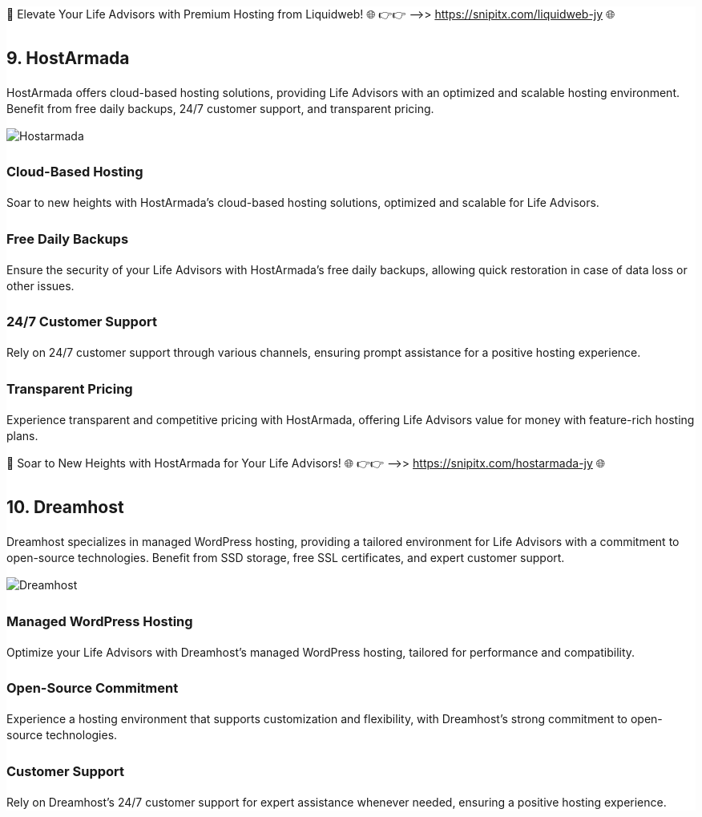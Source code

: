 🚀 Elevate Your Life Advisors with Premium Hosting from Liquidweb! 🌐
👉👉 -->> https://snipitx.com/liquidweb-jy 🌐

## 9. HostArmada

HostArmada offers cloud-based hosting solutions, providing Life Advisors with an optimized and scalable hosting environment. Benefit from free daily backups, 24/7 customer support, and transparent pricing.

![Hostarmada](https://i.imgur.com/KFbdf3o.jpeg "Hostarmada Hosting")

### Cloud-Based Hosting
Soar to new heights with HostArmada’s cloud-based hosting solutions, optimized and scalable for Life Advisors.

### Free Daily Backups
Ensure the security of your Life Advisors with HostArmada’s free daily backups, allowing quick restoration in case of data loss or other issues.

### 24/7 Customer Support
Rely on 24/7 customer support through various channels, ensuring prompt assistance for a positive hosting experience.

### Transparent Pricing
Experience transparent and competitive pricing with HostArmada, offering Life Advisors value for money with feature-rich hosting plans.

🚀 Soar to New Heights with HostArmada for Your Life Advisors! 🌐
👉👉 -->> https://snipitx.com/hostarmada-jy 🌐

## 10. Dreamhost

Dreamhost specializes in managed WordPress hosting, providing a tailored environment for Life Advisors with a commitment to open-source technologies. Benefit from SSD storage, free SSL certificates, and expert customer support.

![Dreamhost](https://i.imgur.com/rXIg8ip.jpeg "Dreamhost Hosting")

### Managed WordPress Hosting
Optimize your Life Advisors with Dreamhost’s managed WordPress hosting, tailored for performance and compatibility.

### Open-Source Commitment
Experience a hosting environment that supports customization and flexibility, with Dreamhost’s strong commitment to open-source technologies.

### Customer Support
Rely on Dreamhost’s 24/7 customer support for expert assistance whenever needed, ensuring a positive hosting experience.
